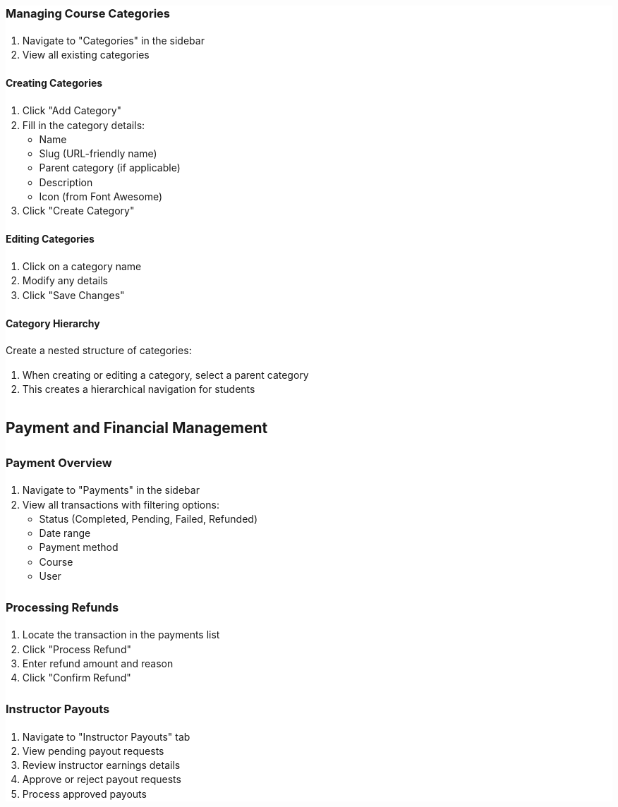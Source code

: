 ### Managing Course Categories

1. Navigate to "Categories" in the sidebar
2. View all existing categories

#### Creating Categories

1. Click "Add Category"
2. Fill in the category details:
   - Name
   - Slug (URL-friendly name)
   - Parent category (if applicable)
   - Description
   - Icon (from Font Awesome)
3. Click "Create Category"

#### Editing Categories

1. Click on a category name
2. Modify any details
3. Click "Save Changes"

#### Category Hierarchy

Create a nested structure of categories:

1. When creating or editing a category, select a parent category
2. This creates a hierarchical navigation for students

## Payment and Financial Management

### Payment Overview

1. Navigate to "Payments" in the sidebar
2. View all transactions with filtering options:
   - Status (Completed, Pending, Failed, Refunded)
   - Date range
   - Payment method
   - Course
   - User

### Processing Refunds

1. Locate the transaction in the payments list
2. Click "Process Refund"
3. Enter refund amount and reason
4. Click "Confirm Refund"

### Instructor Payouts

1. Navigate to "Instructor Payouts" tab
2. View pending payout requests
3. Review instructor earnings details
4. Approve or reject payout requests
5. Process approved payouts
